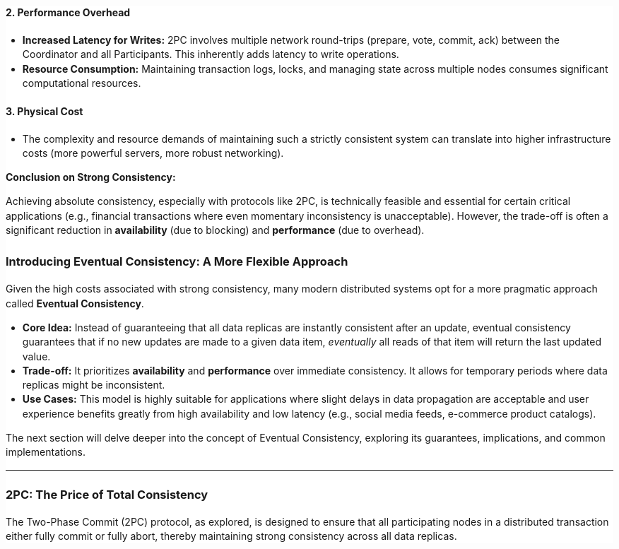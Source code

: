 #### 2. Performance Overhead

*   **Increased Latency for Writes:** 2PC involves multiple network round-trips (prepare, vote, commit, ack) between the Coordinator and all Participants. This inherently adds latency to write operations.
*   **Resource Consumption:** Maintaining transaction logs, locks, and managing state across multiple nodes consumes significant computational resources.

#### 3. Physical Cost

*   The complexity and resource demands of maintaining such a strictly consistent system can translate into higher infrastructure costs (more powerful servers, more robust networking).

**Conclusion on Strong Consistency:**

Achieving absolute consistency, especially with protocols like 2PC, is technically feasible and essential for certain critical applications (e.g., financial transactions where even momentary inconsistency is unacceptable). However, the trade-off is often a significant reduction in **availability** (due to blocking) and **performance** (due to overhead).

### Introducing Eventual Consistency: A More Flexible Approach

Given the high costs associated with strong consistency, many modern distributed systems opt for a more pragmatic approach called **Eventual Consistency**.

*   **Core Idea:** Instead of guaranteeing that all data replicas are instantly consistent after an update, eventual consistency guarantees that if no new updates are made to a given data item, *eventually* all reads of that item will return the last updated value.
*   **Trade-off:** It prioritizes **availability** and **performance** over immediate consistency. It allows for temporary periods where data replicas might be inconsistent.
*   **Use Cases:** This model is highly suitable for applications where slight delays in data propagation are acceptable and user experience benefits greatly from high availability and low latency (e.g., social media feeds, e-commerce product catalogs).

The next section will delve deeper into the concept of Eventual Consistency, exploring its guarantees, implications, and common implementations.

---

### 2PC: The Price of Total Consistency

The Two-Phase Commit (2PC) protocol, as explored, is designed to ensure that all participating nodes in a distributed transaction either fully commit or fully abort, thereby maintaining strong consistency across all data replicas.
